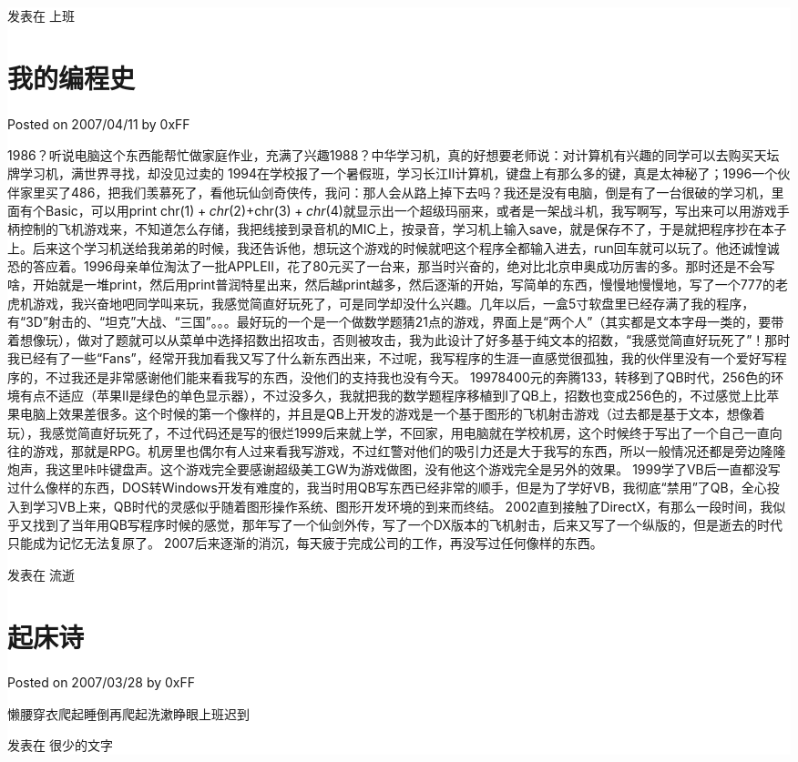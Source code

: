 发表在 上班

# 我的编程史
Posted on 2007/04/11 by 0xFF


1986？听说电脑这个东西能帮忙做家庭作业，充满了兴趣1988？中华学习机，真的好想要老师说：对计算机有兴趣的同学可以去购买天坛牌学习机，满世界寻找，却没见过卖的
1994在学校报了一个暑假班，学习长江II计算机，键盘上有那么多的键，真是太神秘了；1996一个伙伴家里买了486，把我们羡慕死了，看他玩仙剑奇侠传，我问：那人会从路上掉下去吗？我还是没有电脑，倒是有了一台很破的学习机，里面有个Basic，可以用print chr$(1)+chr$(2)+chr$(3)+chr$(4)就显示出一个超级玛丽来，或者是一架战斗机，我写啊写，写出来可以用游戏手柄控制的飞机游戏来，不知道怎么存储，我把线接到录音机的MIC上，按录音，学习机上输入save，就是保存不了，于是就把程序抄在本子上。后来这个学习机送给我弟弟的时候，我还告诉他，想玩这个游戏的时候就吧这个程序全都输入进去，run回车就可以玩了。他还诚惶诚恐的答应着。1996母亲单位淘汰了一批APPLEII，花了80元买了一台来，那当时兴奋的，绝对比北京申奥成功厉害的多。那时还是不会写啥，开始就是一堆print，然后用print普润特星出来，然后越print越多，然后逐渐的开始，写简单的东西，慢慢地慢慢地，写了一个777的老虎机游戏，我兴奋地吧同学叫来玩，我感觉简直好玩死了，可是同学却没什么兴趣。几年以后，一盒5寸软盘里已经存满了我的程序，有“3D”射击的、“坦克”大战、“三国”。。。最好玩的一个是一个做数学题猜21点的游戏，界面上是“两个人”（其实都是文本字母一类的，要带着想像玩），做对了题就可以从菜单中选择招数出招攻击，否则被攻击，我为此设计了好多基于纯文本的招数，“我感觉简直好玩死了”！那时我已经有了一些“Fans”，经常开我加看我又写了什么新东西出来，不过呢，我写程序的生涯一直感觉很孤独，我的伙伴里没有一个爱好写程序的，不过我还是非常感谢他们能来看我写的东西，没他们的支持我也没有今天。
19978400元的奔腾133，转移到了QB时代，256色的环境有点不适应（苹果II是绿色的单色显示器），不过没多久，我就把我的数学题程序移植到l了QB上，招数也变成256色的，不过感觉上比苹果电脑上效果差很多。这个时候的第一个像样的，并且是QB上开发的游戏是一个基于图形的飞机射击游戏（过去都是基于文本，想像着玩），我感觉简直好玩死了，不过代码还是写的很烂1999后来就上学，不回家，用电脑就在学校机房，这个时候终于写出了一个自己一直向往的游戏，那就是RPG。机房里也偶尔有人过来看我写游戏，不过红警对他们的吸引力还是大于我写的东西，所以一般情况还都是旁边隆隆炮声，我这里咔咔键盘声。这个游戏完全要感谢超级美工GW为游戏做图，没有他这个游戏完全是另外的效果。
1999学了VB后一直都没写过什么像样的东西，DOS转Windows开发有难度的，我当时用QB写东西已经非常的顺手，但是为了学好VB，我彻底“禁用”了QB，全心投入到学习VB上来，QB时代的灵感似乎随着图形操作系统、图形开发环境的到来而终结。
2002直到接触了DirectX，有那么一段时间，我似乎又找到了当年用QB写程序时候的感觉，那年写了一个仙剑外传，写了一个DX版本的飞机射击，后来又写了一个纵版的，但是逝去的时代只能成为记忆无法复原了。
2007后来逐渐的消沉，每天疲于完成公司的工作，再没写过任何像样的东西。


发表在 流逝

# 起床诗
Posted on 2007/03/28 by 0xFF

懒腰穿衣爬起睡倒再爬起洗漱睁眼上班迟到

发表在 很少的文字